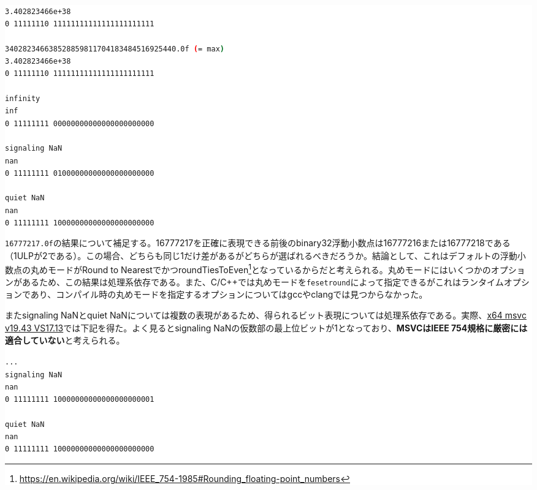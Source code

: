 ```sh
3.402823466e+38
0 11111110 11111111111111111111111

340282346638528859811704183484516925440.0f (= max)
3.402823466e+38
0 11111110 11111111111111111111111

infinity
inf
0 11111111 00000000000000000000000

signaling NaN
nan
0 11111111 01000000000000000000000

quiet NaN
nan
0 11111111 10000000000000000000000
```

`16777217.0f`の結果について補足する。$16777217$を正確に表現できる前後のbinary32浮動小数点は$16777216$または$16777218$である（1ULPが2である）。この場合、どちらも同じ1だけ差があるがどちらが選ばれるべきだろうか。結論として、これはデフォルトの浮動小数点の丸めモードがRound to NearestでかつroundTiesToEven[^rounding]となっているからだと考えられる。丸めモードにはいくつかのオプションがあるため、この結果は処理系依存である。また、C/C++では丸めモードを`fesetround`によって指定できるがこれはランタイムオプションであり、コンパイル時の丸めモードを指定するオプションについてはgccやclangでは見つからなかった。

[^rounding]: https://en.wikipedia.org/wiki/IEEE_754-1985#Rounding_floating-point_numbers

またsignaling NaNとquiet NaNについては複数の表現があるため、得られるビット表現については処理系依存である。実際、[x64 msvc v19.43 VS17.13][msvc]では下記を得た。よく見るとsignaling NaNの仮数部の最上位ビットが1となっており、**MSVCはIEEE 754規格に厳密には適合していない**と考えられる。

```sh
...
signaling NaN
nan
0 11111111 10000000000000000000001

quiet NaN
nan
0 11111111 10000000000000000000000
```

[gcc]: https://godbolt.org/#z:OYLghAFBqd5QCxAYwPYBMCmBRdBLAF1QCcAaPECAMzwBtMA7AQwFtMQByARg9KtQYEAysib0QXACx8BBAKoBnTAAUAHpwAMvAFYTStJg1DIApACYAQuYukl9ZATwDKjdAGFUtAK4sGEgMykrgAyeAyYAHI%2BAEaYxCD%2BGqQADqgKhE4MHt6%2BASlpGQKh4VEssfGJtpj2jgJCBEzEBNk%2BflyBdpgOmfWNBMWRMXEJSQoNTS257bbj/WGDZcOJAJS2qF7EyOwc5v5hyN5YANQm/m5OY8SYrKfYJhoAgrv7h5gnZ9GESgS3909mewYBy8x1ObmQlzCwF%2Bj2eQNe73BY3wghh/0BwNBZy8jlohAAnmi4Zi3mC8SwvkSAS8QaSzgc8BSCAoqRiEWCnCxDHhkkTHmMmI5kAB9JgKJRNCDpABemFQVGotFQguWRwAVEc3AAJB4AJWFFgAkgAVd4AEVOZqO/jMy1OVn5DSFovFcQIUoI6BAIAYPjieBF5MpZyoSsFt29eAUwrwXQArHGAJx2/wOh4C51iiXu5He31sYgB4VB5lg0PKn7%2BbDe/DAL7my1HMySFNpjNFrNuj1en1%2BwuBxnBtzl8NV73EJj4VQN/xW232v7tkWdyW53sFosllkhsOV6sgLmqYWYVSpcKCGdWrhmAAcrb%2BfwAbqg8OgjslC4JhSOCMLPszFQrI4qFVEwAHY0yOKCjjXLwwgIG1hQII4vAXR5oJgz1vTYFhkGSfEIHMAA2LxSBOMwiKoMiZTlBUf2We90Ogtc0BxREwWA9iznIswTDjNwGHMXjUz%2BDC0AYMZMJ7f9vjBG1biOGSIC8RiHgw/hiCOCB4KOPBwIsfwuHAi1U10947lnI4NHtXSAFpbNAiDRIw5isJQdZkLBDiZL4iw9LjEzIJcqC8CoLS9NnS1DJOMC3HAtxdMtS0AUcoLgowliPK4hKhJ4tC1PS4znKgoqmKgzK2K87ihL4gSapE2EwItWFHh0rkwggVLiqOcTJLXZImDwYgwTXSEjDIn8FI/eDiyjH44ysAKYrSlz9KE2ViFQISyI0AA6DQqGM0huowtazDMClfQUI4Nq286yNsvaDqOk7oLOswsAYEgWGFS7tqkvM%2B03QdSx3CsIxAT7vt%2Bjq7Sa46ytWpzzr%2B%2B6AfXf0ByZbdh13CHLs6l7EdO5GzEwZJ0iVQS0bXfNMdm7GyzxscQHJymBEJ%2BHXpK0mBEwf6uH2w6ueJt7efCciLCONm6AEAWhcl9G6f7Bmh0mlmZapzmzQRgrgvergiLA42zC4OMhYFo2TbNi2Rb1pGrHOw3jbA02iIttHnet93nrt9LlqEr3Xa4MCFYgL7kI/Loo0wO1Pat4PQ99nXuYDlGmFUf7aaBrG1eZ/dD213X/fe/xJA0W8AUkIiiP8G841vevExvLgQ40SQuBvMub0kONDcTMw40kcuw8bQ847MMiy4rm8q5ruuG5vJuW7bjuu8kHu%2B6Igeh5H5Pi8K0mwhoBgCSztzleBxmwdHfdj7CAki9T970mAZg8SMI4IiYCJz57S/c6g1xuDFmr935QmFN/CIT9RY80dmYAAjnBTAyEoF/0BhuQBON1b7iQbGX8UDtbdSKg1J4xMKqeTOBxUaKCo7ICjJkCAXANCqW6hpLSvVkJMBxKgciRFpZHBAO%2BT8v48RjC6rA9GrFKFxW4pgXaNBiCSSqjlc6tVqbCRWhhaaX4fx/i%2BBAeRShxLoFUv7Ch2U8r8Q0flEmzUnhNQ4KsWgnA4y8D8BwLQpBUCcDipYawMF1ibFJACHgpACCaCcasAA1iAIeu1W6SDMImbe/ha5gQ0MbfQnBJDuMid4zgvAFAgCSBEzxTjSBwFgEgE8XQeFkAoBARowAFDKEMNUIQCBUAAHcPFhLQCwZIdBBSZDaeEWgnSekeK8QMoZ9B4jADNlwUgsy6BxG/mwQpKzUCDLWcQAA8jiSZvT8m1OQA8YgLStlnPqCiLZ/BBAiDEOwKQMhBCKBUOocppBdDLIMEYFA1hrD6DwNEYpkBVioGSLUCSnBbLIktKYfxlgQ68FQI%2BOIhYsDgs6qQYgXhBCMkwMaVAngcWrAUEErYehkRhDGR0rpJzuC8AIFcdgSRukTmSJwHgzjXF5O%2BT4jg2BVB1KIJpVQN4iK2SIpII4wBkDICODbLgWk/GOxsEcXAhASDkUMssFlkSGKkFib3XaS84wZMSLXIiyTTZxmyRwXJpBploq2cU0pRq%2BUcDMAKrxQrDXlONRipRmQQCSCAA

[msvc]: https://godbolt.org/#z:OYLghAFBqd5QCxAYwPYBMCmBRdBLAF1QCcAaPECAMzwBtMA7AQwFtMQByARg9KtQYEAysib0QXACx8BBAKoBnTAAUAHpwAMvAFYTStJg1DIApACYAQuYukl9ZATwDKjdAGFUtAK4sGEgMykrgAyeAyYAHI%2BAEaYxCD%2BGqQADqgKhE4MHt6%2BASlpGQKh4VEssfGJtpj2jgJCBEzEBNk%2BflyBdpgOmfWNBMWRMXEJSQoNTS257bbj/WGDZcOJAJS2qF7EyOwc5v5hyN5YANQm/m5OY8SYrKfYJhoAgrv7h5gnZ9GESgS3909mewYBy8x1ObmQlzCwF%2Bj2eQNe73BY3wghh/0BwNBZy8jlohAAnmi4Zi3mC8SwvkSAS8QaSzgc8BSCAoqRiEWCnCxDHhkkTHmMmI5kAB9JgKJRNCDpABemFQVGotFQguWRwAVEc3AAJB4AJWFFgAkgAVd4AEVOZqO/jMy1OVn5DSFovFcQIUoI6BAIAYPjieBF5MpZyoSsFt29eAUwrwXQArHGAJx2/wOh4C51iiXu5He31sYgB4VB5lg0PKn7%2BbDe/DAL7my1HMySFNpjNFrNuj1en1%2BwuBxnBtzl8NV73EJj4VQN/xW232v7tkWdyW53sFosllkhsOV6sgLmqYWYVSpcKCGdWrhmAAcrb%2BfwAbqg8OgjslC4JhSOCMLPszFQrI4qFVEwAHY0yOKCjjXLwwgIG1hQII4vAXR5oJgz1vTYFhkGSfEIHMAA2LxSBOMwiKoMiZTlBUf2We90Ogtc0BxREwWA9iznIswTDjNwGHMXjUz%2BDC0AYMZMJ7f9vjBG1biOGSIC8RiHgw/hiCOCB4KOPBwIsfwuHAi1U10947lnI4NHtXSAFpbNAiDRIw5isJQdZkLBDiZL4iw9LjEzIJcqC8CoLS9NnS1DJOMC3HAtxdMtS0AUcoLgowliPK4hKhJ4tC1PS4znKgoqmKgzK2K87ihL4gSapE2EwItWFHh0rkwggVLiqOcTJLXZImDwYgwTXSEjDIn8FI/eDiyjH44ysAKYrSlz9KE2ViFQISyI0AA6DQqGM0huowtazDMClfQUI4Nq286yNsvaDqOk7oLOswsAYEgWGFS7tqkvM%2B03QdSx3CsIxAT7vt%2Bjq7Sa46ytWpzzr%2B%2B6AfXf0ByZbdh13CHLs6l7EdO5GzEwZJ0iVQS0bXfNMdm7GyzxscQHJymBEJ%2BHXpK0mBEwf6uH2w6ueJt7efCciLCONm6AEAWhcl9G6f7Bmh0mlmZapzmzQRgrgvergiLA42zC4OMhYFo2TbNi2Rb1pGrHOw3jbA02iIttHnet93nrt9LlqEr3Xa4MCFYgL7kI/Loo0wO1Pat4PQ99nXuYDlGmFUf7aaBrG1eZ/dD213X/fe/xJA0W8AUkIiiP8G841vevExvLgQ40SQuBvMub0kONDcTMw40kcuw8bQ847MMiy4rm8q5ruuG5vJuW7bjuu8kHu%2B6Igeh5H5Pi8K0mwhoBgCSztzleBxmwdHfdj7CAki9T970mAZg8SMI4IiYCJz57S/c6g1xuDFmr935QmFN/CIT9RY80dmYAAjnBTAyEoF/0BhuQBON1b7iQbGX8UDtbdSKg1J4xMKqeTOBxUaKCo7ICjJkCAXANCqW6hpLSvVkJMBxKgciRFpZHBAO%2BT8v48RjC6rA9GrFKFxW4pgXaNBiCSSqjlc6tVqbCRWhhaaX4fx/i%2BBAeRShxLoFUv7Ch2U8r8Q0flEmzUnhNQ4KsWgnA4y8D8BwLQpBUCcDipYawMF1ibFJACHgpACCaCcasAA1iAIeu1W6SDMImbe/ha5gQ0MbfQnBJDuMid4zgvAFAgCSBEzxTjSBwFgEgE8XQeFkAoBARowAFDKEMNUIQCBUAAHcPFhLQCwZIdBBSZDaeEWgnSekeK8QMoZ9B4iPjwskYUj4uCJmFJIfwwoABqQgQ7CnaMKVQRFpCzLoHEb%2BbBCmkDOfMgA8jiSZvT8m1OQA8YgLTrmvPqCia5/BBAiDEOwKQMhBCKBUOocppBdBcH0IYYw1hrD6DwNEYpkBVioGSLUCSnAAD0uZTD%2BMsCHXgqBHxxELFgNFnVSDEC8IIRkmBjSoE8NS1YCgglbD0MiMIYyOldOedwXgBArjsCSN0icyROA8Gca4vJUKfEcGwKoOpRBNLHMkEcFgChFlHFWYmXamyji7JDgk/wWk/GOxsEcXAhASDkUMssYVkSGKkFib3XaS84wZMSLXIiyTTZxmyRwXJpBpmkuucU0pLrZUcDMPKrxirnXlNdeSpRmQQCSCAA


[^1]: https://ja.wikipedia.org/wiki/%E5%8D%98%E7%B2%BE%E5%BA%A6%E6%B5%AE%E5%8B%95%E5%B0%8F%E6%95%B0%E7%82%B9%E6%95%B0
[^2]: https://ja.wikipedia.org/wiki/%E5%80%8D%E7%B2%BE%E5%BA%A6%E6%B5%AE%E5%8B%95%E5%B0%8F%E6%95%B0%E7%82%B9%E6%95%B0
[^FLT_MAX]: 340282346638528859811704183484516925440
[^DBL_MAX]: 179769313486231570814527423731704356798070567525844996598917476803157260780028538760589558632766878171540458953514382464234321326889464182768467546703537516986049910576551282076245490090389328944075868508455133942304583236903222948165808559332123348274797826204144723168738177180919299881250404026184124858368